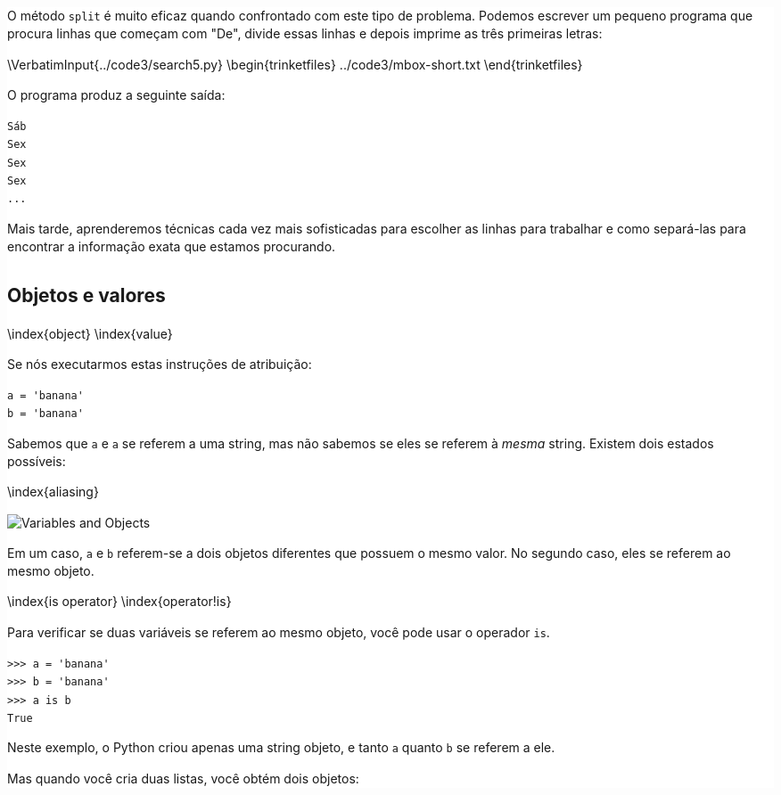 O método `split` é muito eficaz quando confrontado com este tipo de problema. Podemos escrever um pequeno programa que procura linhas que começam com "De", divide essas linhas e depois imprime as três primeiras letras:

\VerbatimInput{../code3/search5.py}
\begin{trinketfiles}
../code3/mbox-short.txt
\end{trinketfiles}

O programa produz a seguinte saída:

    Sáb
    Sex
    Sex
    Sex
    ...

Mais tarde, aprenderemos técnicas cada vez mais sofisticadas para escolher as linhas para trabalhar e como separá-las para encontrar a informação exata que estamos procurando.

Objetos e valores
------------------

\index{object}
\index{value}

Se nós executarmos estas instruções de atribuição:

~~~~ {.python}
a = 'banana'
b = 'banana'
~~~~

Sabemos que `a` e `a` se referem a uma string, mas não sabemos se eles se referem à *mesma* string. Existem dois estados possíveis:

\index{aliasing}

![Variables and Objects](height=0.5in@../images/list1)

Em um caso, `a` e `b` referem-se a dois objetos diferentes que possuem o mesmo valor. No segundo caso, eles se referem ao mesmo objeto.

\index{is operator}
\index{operator!is}

Para verificar se duas variáveis se referem ao mesmo objeto, você pode usar o operador `is`.


~~~~ {.python .trinket}
>>> a = 'banana'
>>> b = 'banana'
>>> a is b
True
~~~~

Neste exemplo, o Python criou apenas uma string objeto, e tanto `a` quanto `b` se referem a ele.

Mas quando você cria duas listas, você obtém dois objetos:
